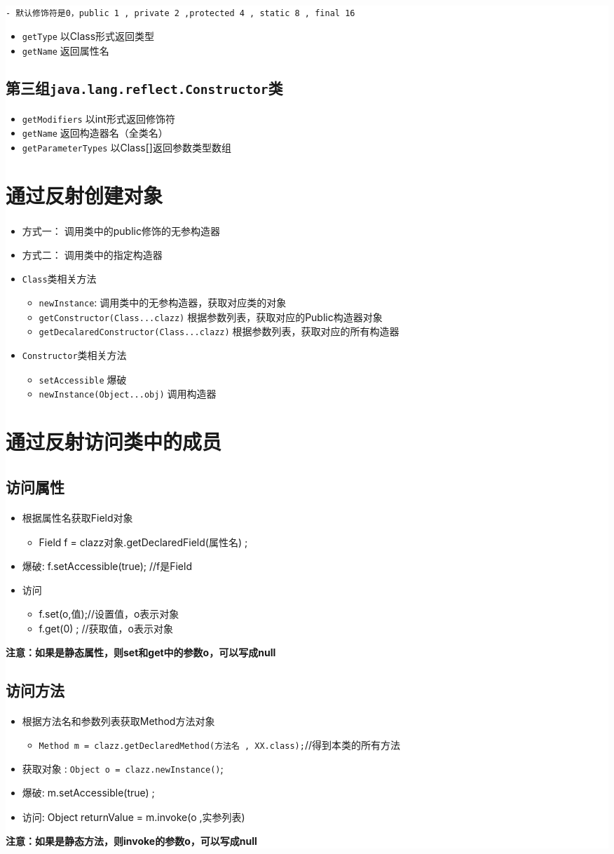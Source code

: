 	- 默认修饰符是0，public 1 , private 2 ,protected 4 , static 8 , final 16 

- ```getType``` 以Class形式返回类型
- ```getName``` 返回属性名


## 第三组```java.lang.reflect.Constructor```类

- ```getModifiers``` 以int形式返回修饰符
- ```getName``` 返回构造器名（全类名）
- ```getParameterTypes``` 以Class[]返回参数类型数组

# 通过反射创建对象

- 方式一： 调用类中的public修饰的无参构造器
- 方式二： 调用类中的指定构造器
- ```Class```类相关方法

	- ```newInstance```: 调用类中的无参构造器，获取对应类的对象
	- ```getConstructor(Class...clazz)``` 根据参数列表，获取对应的Public构造器对象
	- ```getDecalaredConstructor(Class...clazz)``` 根据参数列表，获取对应的所有构造器

- ```Constructor```类相关方法

	- ```setAccessible``` 爆破
	- ```newInstance(Object...obj)``` 调用构造器


# 通过反射访问类中的成员

## 访问属性
- 根据属性名获取Field对象
	- Field f = clazz对象.getDeclaredField(属性名) ;

- 爆破: f.setAccessible(true); //f是Field
- 访问

	- f.set(o,值);//设置值，o表示对象
	- f.get(0) ; //获取值，o表示对象
 
**注意：如果是静态属性，则set和get中的参数o，可以写成null**

## 访问方法
- 根据方法名和参数列表获取Method方法对象

	- ```Method m = clazz.getDeclaredMethod(方法名 , XX.class);```//得到本类的所有方法

- 获取对象 : ```Object o = clazz.newInstance()```;
- 爆破: m.setAccessible(true) ;
- 访问: Object returnValue = m.invoke(o ,实参列表)

**注意：如果是静态方法，则invoke的参数o，可以写成null**

